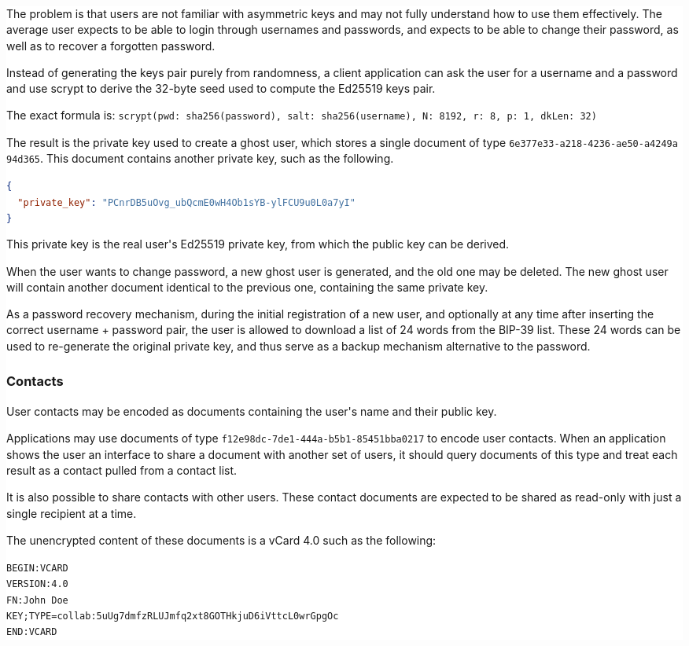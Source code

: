 The problem is that users are not familiar with asymmetric keys and may not
fully understand how to use them effectively. The average user expects to be
able to login through usernames and passwords, and expects to be able to change
their password, as well as to recover a forgotten password.

Instead of generating the keys pair purely from randomness, a client application
can ask the user for a username and a password and use scrypt to derive the
32-byte seed used to compute the Ed25519 keys pair.

The exact formula is:
`scrypt(pwd: sha256(password), salt: sha256(username), N: 8192, r: 8, p: 1, dkLen: 32)`

The result is the private key used to create a ghost user, which stores a single
document of type `6e377e33-a218-4236-ae50-a4249a94d365`. This document contains
another private key, such as the following.

```json
{
  "private_key": "PCnrDB5uOvg_ubQcmE0wH4Ob1sYB-ylFCU9u0L0a7yI"
}
```

This private key is the real user's Ed25519 private key, from which the public
key can be derived.

When the user wants to change password, a new ghost user is generated, and the
old one may be deleted. The new ghost user will contain another document
identical to the previous one, containing the same private key.

As a password recovery mechanism, during the initial registration of a new user,
and optionally at any time after inserting the correct username + password pair,
the user is allowed to download a list of 24 words from the BIP-39 list.
These 24 words can be used to re-generate the original private key, and thus
serve as a backup mechanism alternative to the password.

### Contacts

User contacts may be encoded as documents containing the user's name and their
public key.

Applications may use documents of type `f12e98dc-7de1-444a-b5b1-85451bba0217` to
encode user contacts. When an application shows the user an interface to share a
document with another set of users, it should query documents of this type and
treat each result as a contact pulled from a contact list.

It is also possible to share contacts with other users. These contact documents
are expected to be shared as read-only with just a single recipient at a time.

The unencrypted content of these documents is a vCard 4.0 such as the following:
```plaintext
BEGIN:VCARD
VERSION:4.0
FN:John Doe
KEY;TYPE=collab:5uUg7dmfzRLUJmfq2xt8GOTHkjuD6iVttcL0wrGpgOc
END:VCARD
```
